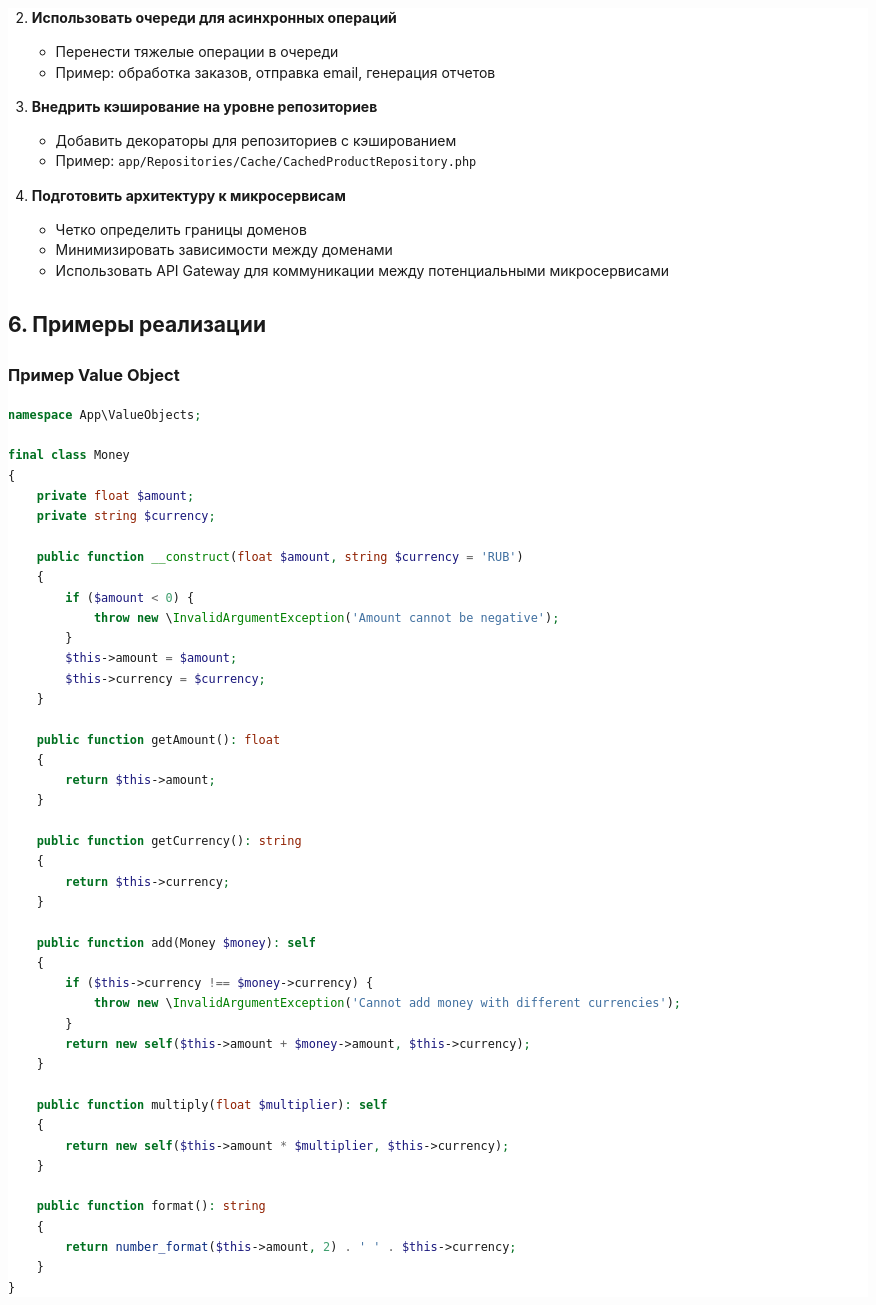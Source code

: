 2. **Использовать очереди для асинхронных операций**
   - Перенести тяжелые операции в очереди
   - Пример: обработка заказов, отправка email, генерация отчетов

3. **Внедрить кэширование на уровне репозиториев**
   - Добавить декораторы для репозиториев с кэшированием
   - Пример: `app/Repositories/Cache/CachedProductRepository.php`

4. **Подготовить архитектуру к микросервисам**
   - Четко определить границы доменов
   - Минимизировать зависимости между доменами
   - Использовать API Gateway для коммуникации между потенциальными микросервисами

## 6. Примеры реализации

### Пример Value Object
```php
namespace App\ValueObjects;

final class Money
{
    private float $amount;
    private string $currency;

    public function __construct(float $amount, string $currency = 'RUB')
    {
        if ($amount < 0) {
            throw new \InvalidArgumentException('Amount cannot be negative');
        }
        $this->amount = $amount;
        $this->currency = $currency;
    }

    public function getAmount(): float
    {
        return $this->amount;
    }

    public function getCurrency(): string
    {
        return $this->currency;
    }

    public function add(Money $money): self
    {
        if ($this->currency !== $money->currency) {
            throw new \InvalidArgumentException('Cannot add money with different currencies');
        }
        return new self($this->amount + $money->amount, $this->currency);
    }

    public function multiply(float $multiplier): self
    {
        return new self($this->amount * $multiplier, $this->currency);
    }

    public function format(): string
    {
        return number_format($this->amount, 2) . ' ' . $this->currency;
    }
}
```
